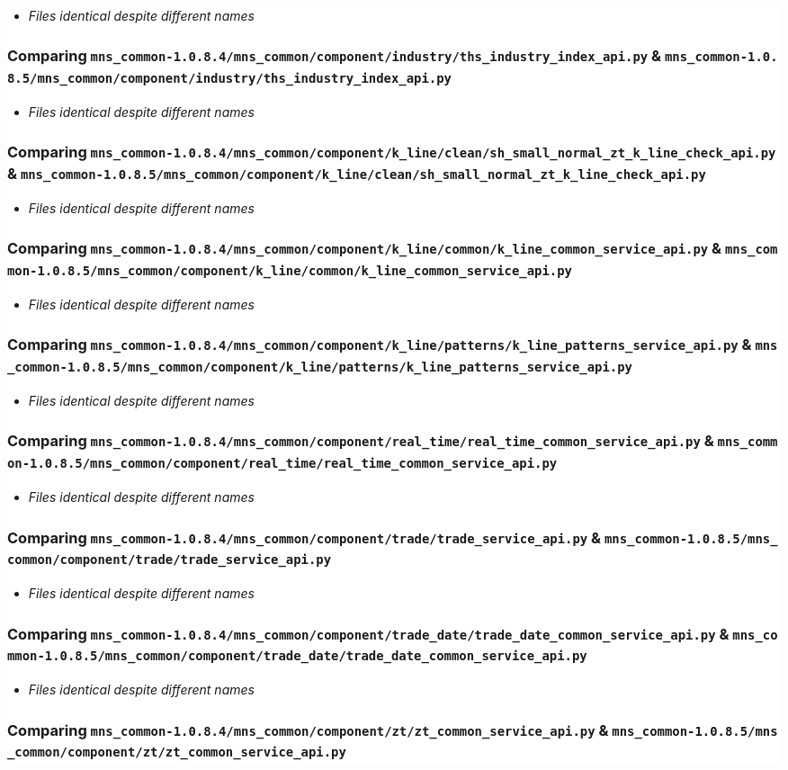  * *Files identical despite different names*

### Comparing `mns_common-1.0.8.4/mns_common/component/industry/ths_industry_index_api.py` & `mns_common-1.0.8.5/mns_common/component/industry/ths_industry_index_api.py`

 * *Files identical despite different names*

### Comparing `mns_common-1.0.8.4/mns_common/component/k_line/clean/sh_small_normal_zt_k_line_check_api.py` & `mns_common-1.0.8.5/mns_common/component/k_line/clean/sh_small_normal_zt_k_line_check_api.py`

 * *Files identical despite different names*

### Comparing `mns_common-1.0.8.4/mns_common/component/k_line/common/k_line_common_service_api.py` & `mns_common-1.0.8.5/mns_common/component/k_line/common/k_line_common_service_api.py`

 * *Files identical despite different names*

### Comparing `mns_common-1.0.8.4/mns_common/component/k_line/patterns/k_line_patterns_service_api.py` & `mns_common-1.0.8.5/mns_common/component/k_line/patterns/k_line_patterns_service_api.py`

 * *Files identical despite different names*

### Comparing `mns_common-1.0.8.4/mns_common/component/real_time/real_time_common_service_api.py` & `mns_common-1.0.8.5/mns_common/component/real_time/real_time_common_service_api.py`

 * *Files identical despite different names*

### Comparing `mns_common-1.0.8.4/mns_common/component/trade/trade_service_api.py` & `mns_common-1.0.8.5/mns_common/component/trade/trade_service_api.py`

 * *Files identical despite different names*

### Comparing `mns_common-1.0.8.4/mns_common/component/trade_date/trade_date_common_service_api.py` & `mns_common-1.0.8.5/mns_common/component/trade_date/trade_date_common_service_api.py`

 * *Files identical despite different names*

### Comparing `mns_common-1.0.8.4/mns_common/component/zt/zt_common_service_api.py` & `mns_common-1.0.8.5/mns_common/component/zt/zt_common_service_api.py`

